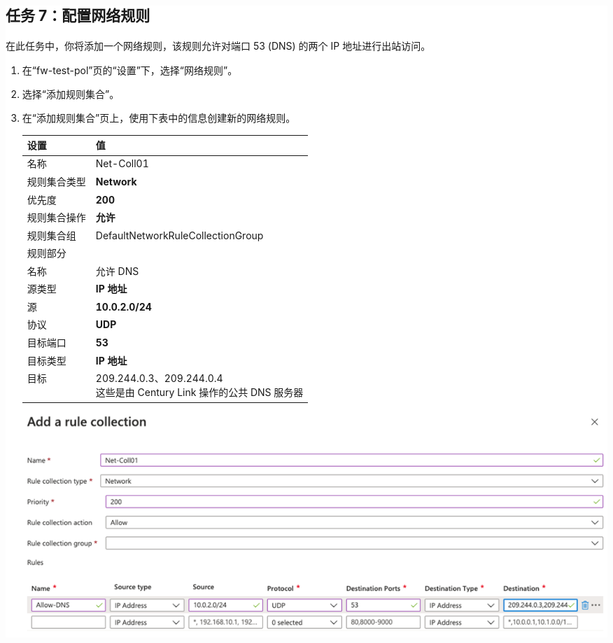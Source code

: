 ## 任务 7：配置网络规则

在此任务中，你将添加一个网络规则，该规则允许对端口 53 (DNS) 的两个 IP 地址进行出站访问。

1. 在“fw-test-pol”页的“设置”下，选择“网络规则”。

1. 选择“添加规则集合”。

1. 在“添加规则集合”页上，使用下表中的信息创建新的网络规则。

   | **设置**            | **值**                                                    |
   | ---------------------- | ------------------------------------------------------------ |
   | 名称                   | Net-Coll01                                               |
   | 规则集合类型   | **Network**                                                  |
   | 优先度               | **200**                                                      |
   | 规则集合操作 | **允许**                                                    |
   | 规则集合组  | DefaultNetworkRuleCollectionGroup                        |
   | 规则部分      |                                                              |
   | 名称                   | 允许 DNS                                                |
   | 源类型            | **IP 地址**                                               |
   | 源                 | **10.0.2.0/24**                                              |
   | 协议               | **UDP**                                                      |
   | 目标端口      | **53**                                                       |
   | 目标类型       | **IP 地址**                                               |
   | 目标            | 209.244.0.3、209.244.0.4<br />这些是由 Century Link 操作的公共 DNS 服务器 |

    ![添加网络规则集合](../media/add-a-network-rule-for-firewall.png)
